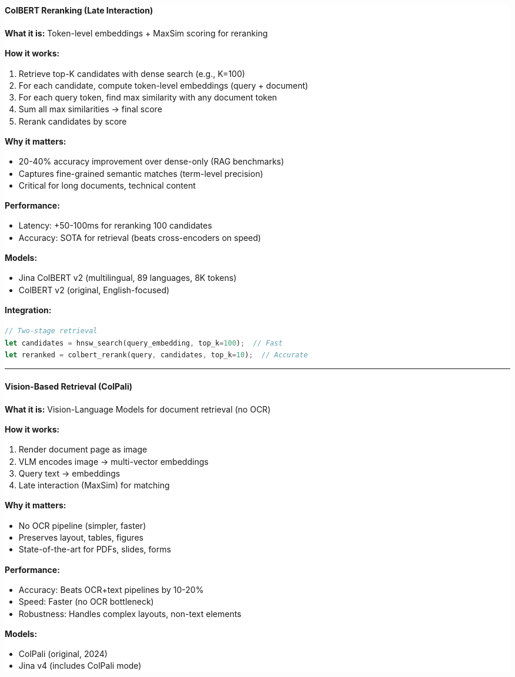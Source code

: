 #### ColBERT Reranking (Late Interaction)

**What it is:** Token-level embeddings + MaxSim scoring for reranking

**How it works:**
1. Retrieve top-K candidates with dense search (e.g., K=100)
2. For each candidate, compute token-level embeddings (query + document)
3. For each query token, find max similarity with any document token
4. Sum all max similarities → final score
5. Rerank candidates by score

**Why it matters:**
- 20-40% accuracy improvement over dense-only (RAG benchmarks)
- Captures fine-grained semantic matches (term-level precision)
- Critical for long documents, technical content

**Performance:**
- Latency: +50-100ms for reranking 100 candidates
- Accuracy: SOTA for retrieval (beats cross-encoders on speed)

**Models:**
- Jina ColBERT v2 (multilingual, 89 languages, 8K tokens)
- ColBERT v2 (original, English-focused)

**Integration:**
```rust
// Two-stage retrieval
let candidates = hnsw_search(query_embedding, top_k=100);  // Fast
let reranked = colbert_rerank(query, candidates, top_k=10);  // Accurate
```

---

#### Vision-Based Retrieval (ColPali)

**What it is:** Vision-Language Models for document retrieval (no OCR)

**How it works:**
1. Render document page as image
2. VLM encodes image → multi-vector embeddings
3. Query text → embeddings
4. Late interaction (MaxSim) for matching

**Why it matters:**
- No OCR pipeline (simpler, faster)
- Preserves layout, tables, figures
- State-of-the-art for PDFs, slides, forms

**Performance:**
- Accuracy: Beats OCR+text pipelines by 10-20%
- Speed: Faster (no OCR bottleneck)
- Robustness: Handles complex layouts, non-text elements

**Models:**
- ColPali (original, 2024)
- Jina v4 (includes ColPali mode)
